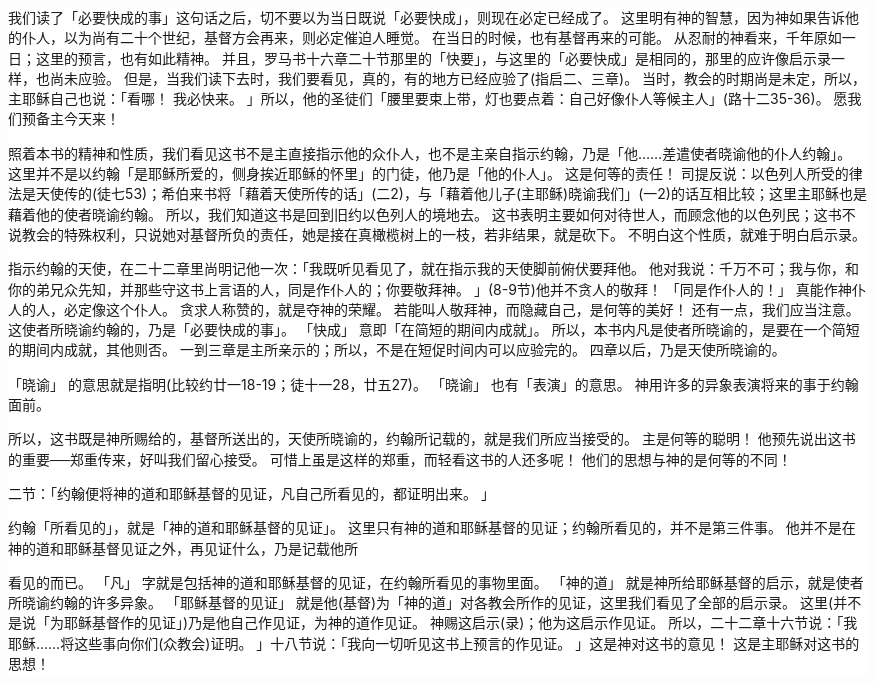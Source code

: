 我们读了「必要快成的事」这句话之后，切不要以为当日既说「必要快成」，则现在必定已经成了。
这里明有神的智慧，因为神如果告诉他的仆人，以为尚有二十个世纪，基督方会再来，则必定催迫人睡觉。
在当日的时候，也有基督再来的可能。
从忍耐的神看来，千年原如一日；这里的预言，也有如此精神。
并且，罗马书十六章二十节那里的「快要」，与这里的「必要快成」是相同的，那里的应许像启示录一样，也尚未应验。
但是，当我们读下去时，我们要看见，真的，有的地方已经应验了(指启二、三章)。
当时，教会的时期尚是未定，所以，主耶稣自己也说：「看哪！
我必快来。
」所以，他的圣徒们「腰里要束上带，灯也要点着：自己好像仆人等候主人」(路十二35-36)。
愿我们预备主今天来！

照着本书的精神和性质，我们看见这书不是主直接指示他的众仆人，也不是主亲自指示约翰，乃是「他……差遣使者晓谕他的仆人约翰」。
这里并不是以约翰「是耶稣所爱的，侧身挨近耶稣的怀里」的门徒，他乃是「他的仆人」。
这是何等的责任！
司提反说：以色列人所受的律法是天使传的(徒七53)；希伯来书将「藉着天使所传的话」(二2)，与「藉着他儿子(主耶稣)晓谕我们」(一2)的话互相比较；这里主耶稣也是藉着他的使者晓谕约翰。
所以，我们知道这书是回到旧约以色列人的境地去。
这书表明主要如何对待世人，而顾念他的以色列民；这书不说教会的特殊权利，只说她对基督所负的责任，她是接在真橄榄树上的一枝，若非结果，就是砍下。
不明白这个性质，就难于明白启示录。

指示约翰的天使，在二十二章里尚明记他一次：「我既听见看见了，就在指示我的天使脚前俯伏要拜他。
他对我说：千万不可；我与你，和你的弟兄众先知，并那些守这书上言语的人，同是作仆人的；你要敬拜神。
」(8-9节)他并不贪人的敬拜！
「同是作仆人的！」
真能作神仆人的人，必定像这个仆人。
贪求人称赞的，就是夺神的荣耀。
若能叫人敬拜神，而隐藏自己，是何等的美好！
还有一点，我们应当注意。
这使者所晓谕约翰的，乃是「必要快成的事」。
「快成」
意即「在简短的期间内成就」。
所以，本书内凡是使者所晓谕的，是要在一个简短的期间内成就，其他则否。
一到三章是主所亲示的；所以，不是在短促时间内可以应验完的。
四章以后，乃是天使所晓谕的。

「晓谕」
的意思就是指明(比较约廿一18-19；徒十一28，廿五27)。
「晓谕」
也有「表演」的意思。
神用许多的异象表演将来的事于约翰面前。

所以，这书既是神所赐给的，基督所送出的，天使所晓谕的，约翰所记载的，就是我们所应当接受的。
主是何等的聪明！
他预先说出这书的重要──郑重传来，好叫我们留心接受。
可惜上虽是这样的郑重，而轻看这书的人还多呢！
他们的思想与神的是何等的不同！

二节：「约翰便将神的道和耶稣基督的见证，凡自己所看见的，都证明出来。
」

约翰「所看见的」，就是「神的道和耶稣基督的见证」。
这里只有神的道和耶稣基督的见证；约翰所看见的，并不是第三件事。
他并不是在神的道和耶稣基督见证之外，再见证什么，乃是记载他所

看见的而已。
「凡」
字就是包括神的道和耶稣基督的见证，在约翰所看见的事物里面。
「神的道」
就是神所给耶稣基督的启示，就是使者所晓谕约翰的许多异象。
「耶稣基督的见证」
就是他(基督)为「神的道」对各教会所作的见证，这里我们看见了全部的启示录。
这里(并不是说「为耶稣基督作的见证」)乃是他自己作见证，为神的道作见证。
神赐这启示(录)；他为这启示作见证。
所以，二十二章十六节说：「我耶稣……将这些事向你们(众教会)证明。
」十八节说：「我向一切听见这书上预言的作见证。
」这是神对这书的意见！
这是主耶稣对这书的思想！
